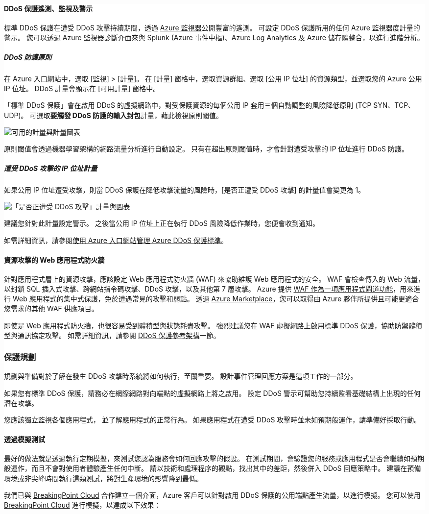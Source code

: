 #### <a name="ddos-protection-telemetry-monitoring-and-alerting"></a>DDoS 保護遙測、監視及警示

標準 DDoS 保護在遭受 DDoS 攻擊持續期間，透過 [Azure 監視器](../monitoring-and-diagnostics/monitoring-overview-azure-monitor.md)公開豐富的遙測。 可設定 DDoS 保護所用的任何 Azure 監視器度計量的警示。 您可以透過 Azure 監視器診斷介面來與 Splunk (Azure 事件中樞)、Azure Log Analytics 及 Azure 儲存體整合，以進行進階分析。

##### <a name="ddos-mitigation-policies"></a>DDoS 防護原則

在 Azure 入口網站中，選取 [監視] > [計量]。 在 [計量] 窗格中，選取資源群組、選取 [公用 IP 位址] 的資源類型，並選取您的 Azure 公用 IP 位址。 DDoS 計量會顯示在 [可用計量] 窗格中。

「標準 DDoS 保護」會在啟用 DDoS 的虛擬網路中，對受保護資源的每個公用 IP 套用三個自動調整的風險降低原則 (TCP SYN、TCP、UDP)。 可選取**要觸發 DDoS 防護的輸入封包**計量，藉此檢視原則閾值。

![可用的計量與計量圖表](media/azure-ddos-best-practices/image7.png)

原則閾值會透過機器學習架構的網路流量分析進行自動設定。 只有在超出原則閾值時，才會針對遭受攻擊的 IP 位址進行 DDoS 防護。

##### <a name="metric-for-an-ip-address-under-ddos-attack"></a>遭受 DDoS 攻擊的 IP 位址計量

如果公用 IP 位址遭受攻擊，則當 DDoS 保護在降低攻擊流量的風險時，[是否正遭受 DDoS 攻擊] 的計量值會變更為 1。

![「是否正遭受 DDoS 攻擊」計量與圖表](media/azure-ddos-best-practices/image8.png)

建議您針對此計量設定警示。 之後當公用 IP 位址上正在執行 DDoS 風險降低作業時，您便會收到通知。

如需詳細資訊，請參閱[使用 Azure 入口網站管理 Azure DDoS 保護標準](../virtual-network/ddos-protection-manage-portal.md)。

#### <a name="web-application-firewall-for-resource-attacks"></a>資源攻擊的 Web 應用程式防火牆

針對應用程式層上的資源攻擊，應該設定 Web 應用程式防火牆 (WAF) 來協助維護 Web 應用程式的安全。 WAF 會檢查傳入的 Web 流量，以封鎖 SQL 插入式攻擊、跨網站指令碼攻擊、DDoS 攻擊，以及其他第 7 層攻擊。 Azure 提供 [WAF 作為一項應用程式閘道功能](../application-gateway/application-gateway-web-application-firewall-overview.md)，用來進行 Web 應用程式的集中式保護，免於遭遇常見的攻擊和弱點。 透過 [Azure Marketplace](https://azuremarketplace.microsoft.com/marketplace/apps?search=WAF&page=1)，您可以取得由 Azure 夥伴所提供且可能更適合您需求的其他 WAF 供應項目。

即使是 Web 應用程式防火牆，也很容易受到體積型與狀態耗盡攻擊。 強烈建議您在 WAF 虛擬網路上啟用標準 DDoS 保護，協助防禦體積型與通訊協定攻擊。 如需詳細資訊，請參閱 [DDoS 保護參考架構](#ddos-protection-reference-architectures)一節。

### <a name="protection-planning"></a>保護規劃

規劃與準備對於了解在發生 DDoS 攻擊時系統將如何執行，至關重要。 設計事件管理回應方案是這項工作的一部分。

如果您有標準 DDoS 保護，請務必在網際網路對向端點的虛擬網路上將之啟用。 設定 DDoS 警示可幫助您持續監看基礎結構上出現的任何潛在攻擊。 

您應該獨立監視各個應用程式， 並了解應用程式的正常行為。 如果應用程式在遭受 DDoS 攻擊時並未如預期般運作，請準備好採取行動。

#### <a name="testing-through-simulations"></a>透過模擬測試

最好的做法就是透過執行定期模擬，來測試您認為服務會如何回應攻擊的假設。 在測試期間，會驗證您的服務或應用程式是否會繼續如預期般運作，而且不會對使用者體驗產生任何中斷。 請以技術和處理程序的觀點，找出其中的差距，然後併入 DDoS 回應策略中。 建議在預備環境或非尖峰時間執行這類測試，將對生產環境的影響降到最低。

我們已與 [BreakingPoint Cloud](https://www.ixiacom.com/products/breakingpoint-cloud) 合作建立一個介面，Azure 客戶可以針對啟用 DDoS 保護的公用端點產生流量，以進行模擬。 您可以使用 [BreakingPoint Cloud](https://www.ixiacom.com/products/breakingpoint-cloud) 進行模擬，以達成以下效果：
